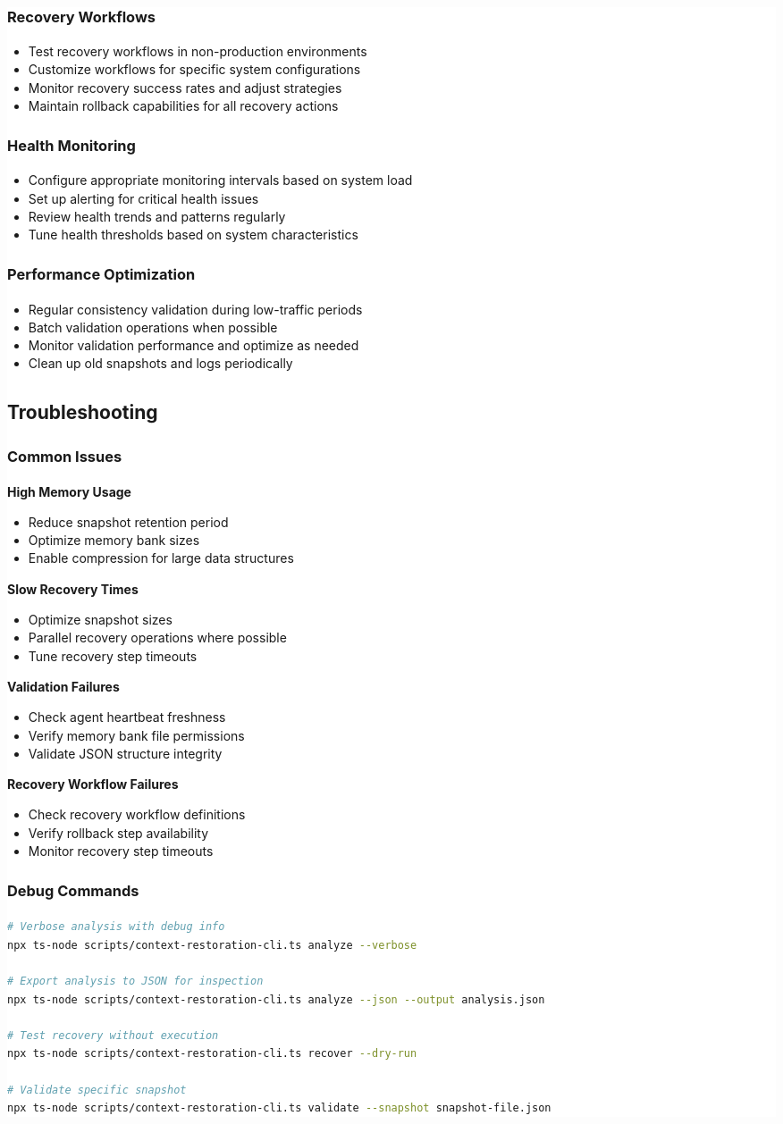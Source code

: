 ### Recovery Workflows  
- Test recovery workflows in non-production environments
- Customize workflows for specific system configurations
- Monitor recovery success rates and adjust strategies
- Maintain rollback capabilities for all recovery actions

### Health Monitoring
- Configure appropriate monitoring intervals based on system load
- Set up alerting for critical health issues
- Review health trends and patterns regularly
- Tune health thresholds based on system characteristics

### Performance Optimization
- Regular consistency validation during low-traffic periods  
- Batch validation operations when possible
- Monitor validation performance and optimize as needed
- Clean up old snapshots and logs periodically

## Troubleshooting

### Common Issues

**High Memory Usage**
- Reduce snapshot retention period
- Optimize memory bank sizes
- Enable compression for large data structures

**Slow Recovery Times**
- Optimize snapshot sizes
- Parallel recovery operations where possible
- Tune recovery step timeouts

**Validation Failures**
- Check agent heartbeat freshness
- Verify memory bank file permissions
- Validate JSON structure integrity

**Recovery Workflow Failures**
- Check recovery workflow definitions
- Verify rollback step availability
- Monitor recovery step timeouts

### Debug Commands

```bash
# Verbose analysis with debug info
npx ts-node scripts/context-restoration-cli.ts analyze --verbose

# Export analysis to JSON for inspection  
npx ts-node scripts/context-restoration-cli.ts analyze --json --output analysis.json

# Test recovery without execution
npx ts-node scripts/context-restoration-cli.ts recover --dry-run

# Validate specific snapshot
npx ts-node scripts/context-restoration-cli.ts validate --snapshot snapshot-file.json
```
